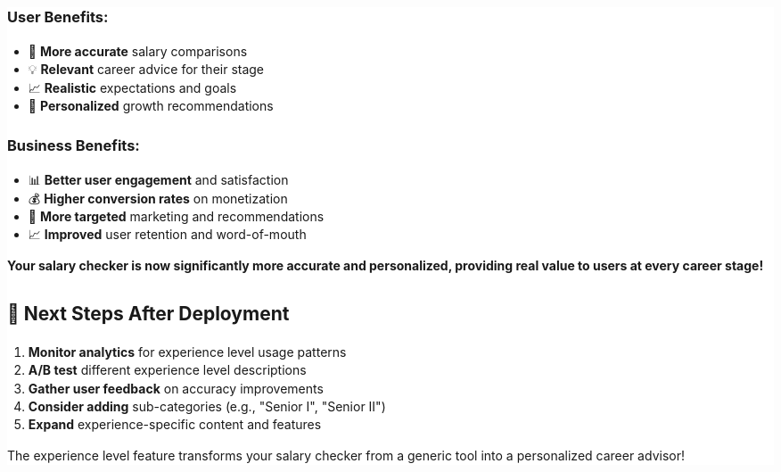### **User Benefits:**
- 🎯 **More accurate** salary comparisons
- 💡 **Relevant** career advice for their stage
- 📈 **Realistic** expectations and goals
- 🚀 **Personalized** growth recommendations

### **Business Benefits:**
- 📊 **Better user engagement** and satisfaction
- 💰 **Higher conversion rates** on monetization
- 🎯 **More targeted** marketing and recommendations
- 📈 **Improved** user retention and word-of-mouth

**Your salary checker is now significantly more accurate and personalized, providing real value to users at every career stage!**

## 🔄 **Next Steps After Deployment**

1. **Monitor analytics** for experience level usage patterns
2. **A/B test** different experience level descriptions
3. **Gather user feedback** on accuracy improvements
4. **Consider adding** sub-categories (e.g., "Senior I", "Senior II")
5. **Expand** experience-specific content and features

The experience level feature transforms your salary checker from a generic tool into a personalized career advisor!
